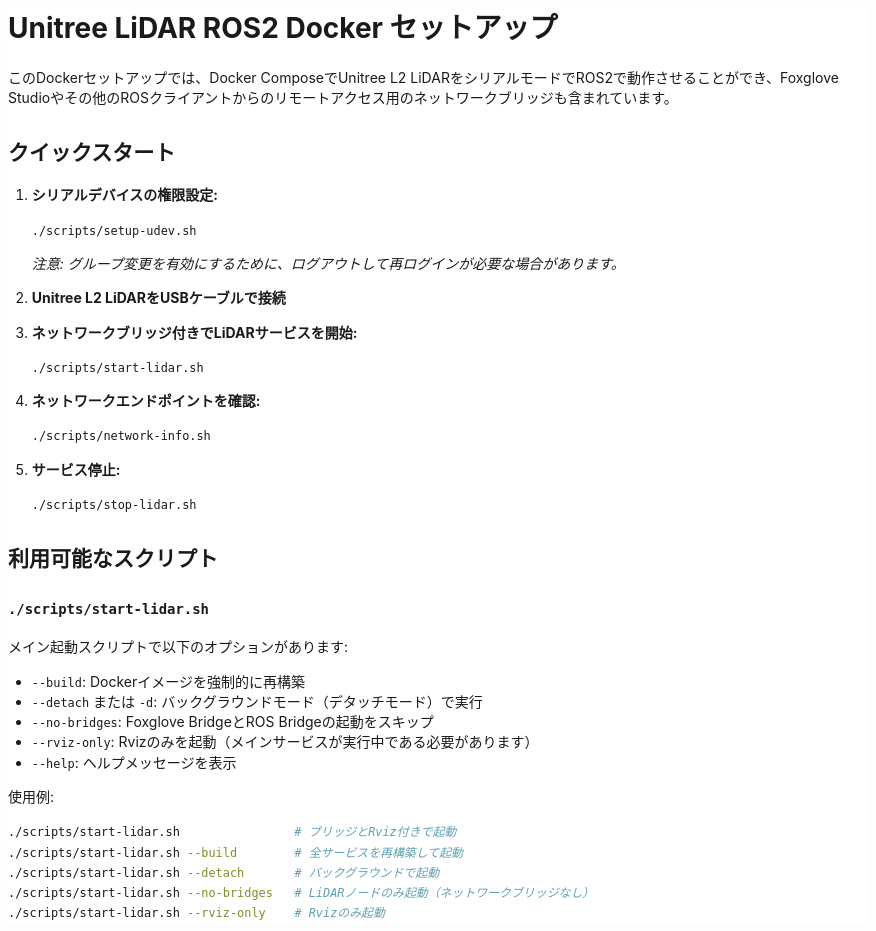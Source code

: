 # Unitree LiDAR ROS2 Docker セットアップ

このDockerセットアップでは、Docker ComposeでUnitree L2 LiDARをシリアルモードでROS2で動作させることができ、Foxglove Studioやその他のROSクライアントからのリモートアクセス用のネットワークブリッジも含まれています。

## クイックスタート

1. **シリアルデバイスの権限設定:**
   
   ```bash
   ./scripts/setup-udev.sh
   ```

   *注意: グループ変更を有効にするために、ログアウトして再ログインが必要な場合があります。*

2. **Unitree L2 LiDARをUSBケーブルで接続**

3. **ネットワークブリッジ付きでLiDARサービスを開始:**
   
   ```bash
   ./scripts/start-lidar.sh
   ```

4. **ネットワークエンドポイントを確認:**
   
   ```bash
   ./scripts/network-info.sh
   ```

5. **サービス停止:**
   
   ```bash
   ./scripts/stop-lidar.sh
   ```

## 利用可能なスクリプト

### `./scripts/start-lidar.sh`

メイン起動スクリプトで以下のオプションがあります:

- `--build`: Dockerイメージを強制的に再構築
- `--detach` または `-d`: バックグラウンドモード（デタッチモード）で実行
- `--no-bridges`: Foxglove BridgeとROS Bridgeの起動をスキップ
- `--rviz-only`: Rvizのみを起動（メインサービスが実行中である必要があります）
- `--help`: ヘルプメッセージを表示

使用例:

```bash
./scripts/start-lidar.sh                # ブリッジとRviz付きで起動
./scripts/start-lidar.sh --build        # 全サービスを再構築して起動
./scripts/start-lidar.sh --detach       # バックグラウンドで起動
./scripts/start-lidar.sh --no-bridges   # LiDARノードのみ起動（ネットワークブリッジなし）
./scripts/start-lidar.sh --rviz-only    # Rvizのみ起動
```
